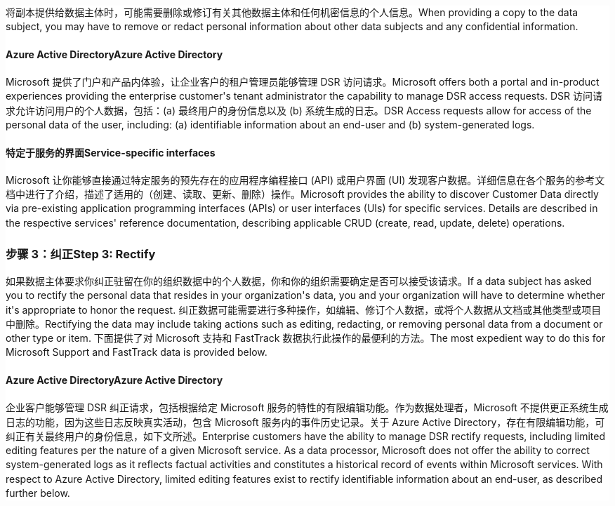 <span data-ttu-id="5533a-194">将副本提供给数据主体时，可能需要删除或修订有关其他数据主体和任何机密信息的个人信息。</span><span class="sxs-lookup"><span data-stu-id="5533a-194">When providing a copy to the data subject, you may have to remove or redact personal information about other data subjects and any confidential information.</span></span>

#### <a name="azure-active-directory"></a><span data-ttu-id="5533a-195">Azure Active Directory</span><span class="sxs-lookup"><span data-stu-id="5533a-195">Azure Active Directory</span></span>

<span data-ttu-id="5533a-196">Microsoft 提供了门户和产品内体验，让企业客户的租户管理员能够管理 DSR 访问请求。</span><span class="sxs-lookup"><span data-stu-id="5533a-196">Microsoft offers both a portal and in-product experiences providing the enterprise customer's tenant administrator the capability to manage DSR access requests.</span></span> <span data-ttu-id="5533a-197">DSR 访问请求允许访问用户的个人数据，包括：(a) 最终用户的身份信息以及 (b) 系统生成的日志。</span><span class="sxs-lookup"><span data-stu-id="5533a-197">DSR Access requests allow for access of the personal data of the user, including: (a) identifiable information about an end-user and (b) system-generated logs.</span></span>

#### <a name="service-specific-interfaces"></a><span data-ttu-id="5533a-198">特定于服务的界面</span><span class="sxs-lookup"><span data-stu-id="5533a-198">Service-specific interfaces</span></span>

<span data-ttu-id="5533a-p124">Microsoft 让你能够直接通过特定服务的预先存在的应用程序编程接口 (API) 或用户界面 (UI) 发现客户数据。详细信息在各个服务的参考文档中进行了介绍，描述了适用的（创建、读取、更新、删除）操作。</span><span class="sxs-lookup"><span data-stu-id="5533a-p124">Microsoft provides the ability to discover Customer Data directly via pre-existing application programming interfaces (APIs) or user interfaces (UIs) for specific services. Details are described in the respective services' reference documentation, describing applicable CRUD (create, read, update, delete) operations.</span></span>

### <a name="step-3-rectify"></a><span data-ttu-id="5533a-201">步骤 3：纠正</span><span class="sxs-lookup"><span data-stu-id="5533a-201">Step 3: Rectify</span></span>

<span data-ttu-id="5533a-202">如果数据主体要求你纠正驻留在你的组织数据中的个人数据，你和你的组织需要确定是否可以接受该请求。</span><span class="sxs-lookup"><span data-stu-id="5533a-202">If a data subject has asked you to rectify the personal data that resides in your organization's data, you and your organization will have to determine whether it's appropriate to honor the request.</span></span> <span data-ttu-id="5533a-203">纠正数据可能需要进行多种操作，如编辑、修订个人数据，或将个人数据从文档或其他类型或项目中删除。</span><span class="sxs-lookup"><span data-stu-id="5533a-203">Rectifying the data may include taking actions such as editing, redacting, or removing personal data from a document or other type or item.</span></span> <span data-ttu-id="5533a-204">下面提供了对 Microsoft 支持和 FastTrack 数据执行此操作的最便利的方法。</span><span class="sxs-lookup"><span data-stu-id="5533a-204">The most expedient way to do this for Microsoft Support and FastTrack data is provided below.</span></span>

#### <a name="azure-active-directory"></a><span data-ttu-id="5533a-205">Azure Active Directory</span><span class="sxs-lookup"><span data-stu-id="5533a-205">Azure Active Directory</span></span>

<span data-ttu-id="5533a-p126">企业客户能够管理 DSR 纠正请求，包括根据给定 Microsoft 服务的特性的有限编辑功能。作为数据处理者，Microsoft 不提供更正系统生成日志的功能，因为这些日志反映真实活动，包含 Microsoft 服务内的事件历史记录。关于 Azure Active Directory，存在有限编辑功能，可纠正有关最终用户的身份信息，如下文所述。</span><span class="sxs-lookup"><span data-stu-id="5533a-p126">Enterprise customers have the ability to manage DSR rectify requests, including limited editing features per the nature of a given Microsoft service. As a data processor, Microsoft does not offer the ability to correct system-generated logs as it reflects factual activities and constitutes a historical record of events within Microsoft services. With respect to Azure Active Directory, limited editing features exist to rectify identifiable information about an end-user, as described further below.</span></span>
